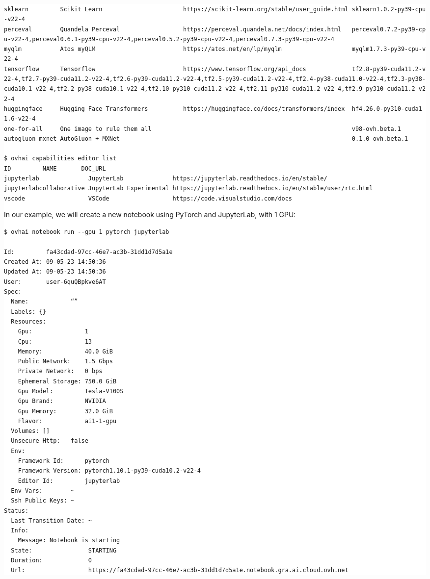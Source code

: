 ``` {.console}
sklearn         Scikit Learn                       https://scikit-learn.org/stable/user_guide.html sklearn1.0.2-py39-cpu-v22-4
perceval        Quandela Perceval                  https://perceval.quandela.net/docs/index.html   perceval0.7.2-py39-cpu-v22-4,perceval0.6.1-py39-cpu-v22-4,perceval0.5.2-py39-cpu-v22-4,perceval0.7.3-py39-cpu-v22-4
myqlm           Atos myQLM                         https://atos.net/en/lp/myqlm                    myqlm1.7.3-py39-cpu-v22-4
tensorflow      Tensorflow                         https://www.tensorflow.org/api_docs             tf2.8-py39-cuda11.2-v22-4,tf2.7-py39-cuda11.2-v22-4,tf2.6-py39-cuda11.2-v22-4,tf2.5-py39-cuda11.2-v22-4,tf2.4-py38-cuda11.0-v22-4,tf2.3-py38-cuda10.1-v22-4,tf2.2-py38-cuda10.1-v22-4,tf2.10-py310-cuda11.2-v22-4,tf2.11-py310-cuda11.2-v22-4,tf2.9-py310-cuda11.2-v22-4
huggingface     Hugging Face Transformers          https://huggingface.co/docs/transformers/index  hf4.26.0-py310-cuda11.6-v22-4
one-for-all     One image to rule them all                                                         v98-ovh.beta.1
autogluon-mxnet AutoGluon + MXNet                                                                  0.1.0-ovh.beta.1

$ ovhai capabilities editor list
ID         NAME       DOC_URL
jupyterlab              JupyterLab              https://jupyterlab.readthedocs.io/en/stable/
jupyterlabcollaborative JupyterLab Experimental https://jupyterlab.readthedocs.io/en/stable/user/rtc.html
vscode                  VSCode                  https://code.visualstudio.com/docs
```

In our example, we will create a new notebook using PyTorch and JupyterLab, with 1 GPU:

``` {.console}
$ ovhai notebook run --gpu 1 pytorch jupyterlab

Id:         fa43cdad-97cc-46e7-ac3b-31dd1d7d5a1e
Created At: 09-05-23 14:50:36
Updated At: 09-05-23 14:50:36
User:       user-6quQBpkve6AT
Spec:
  Name:            “”
  Labels: {}
  Resources:
    Gpu:               1
    Cpu:               13
    Memory:            40.0 GiB
    Public Network:    1.5 Gbps
    Private Network:   0 bps
    Ephemeral Storage: 750.0 GiB
    Gpu Model:         Tesla-V100S
    Gpu Brand:         NVIDIA
    Gpu Memory:        32.0 GiB
    Flavor:            ai1-1-gpu
  Volumes: []
  Unsecure Http:   false
  Env:
    Framework Id:      pytorch
    Framework Version: pytorch1.10.1-py39-cuda10.2-v22-4
    Editor Id:         jupyterlab
  Env Vars:        ~
  Ssh Public Keys: ~
Status:
  Last Transition Date: ~
  Info:
    Message: Notebook is starting
  State:                STARTING
  Duration:             0
  Url:                  https://fa43cdad-97cc-46e7-ac3b-31dd1d7d5a1e.notebook.gra.ai.cloud.ovh.net
```